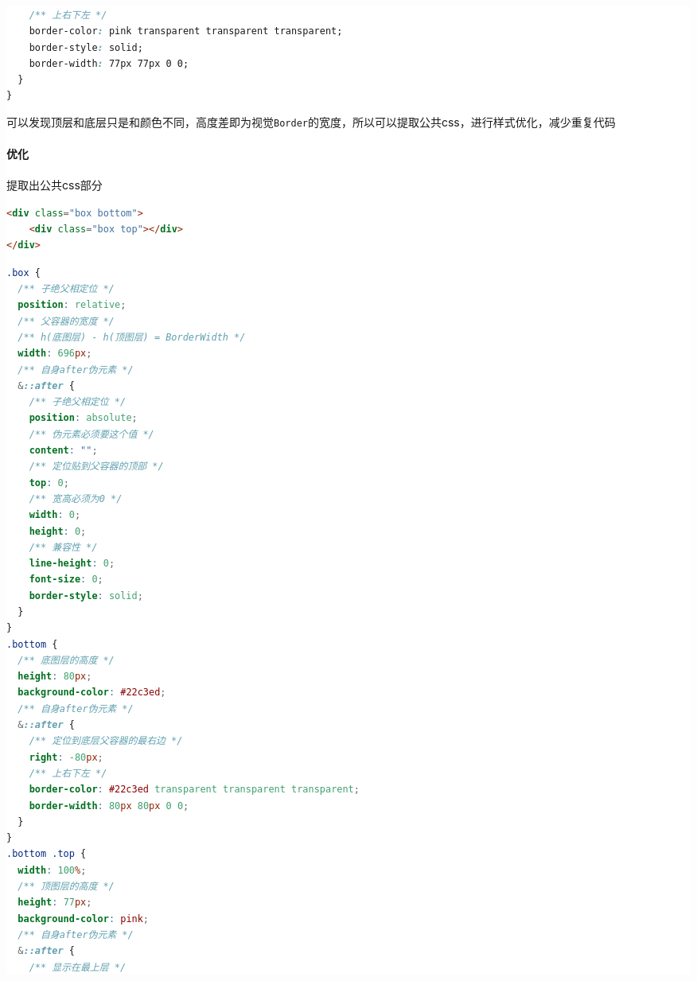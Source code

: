    ```css
       /** 上右下左 */
       border-color: pink transparent transparent transparent;
       border-style: solid;
       border-width: 77px 77px 0 0;
     }
   }
   ```

可以发现顶层和底层只是和颜色不同，高度差即为视觉`Border`的宽度，所以可以提取公共css，进行样式优化，减少重复代码

#### 优化

提取出公共css部分

```html
<div class="box bottom">
    <div class="box top"></div>
</div>
```

```css
.box {
  /** 子绝父相定位 */
  position: relative;
  /** 父容器的宽度 */
  /** h(底图层) - h(顶图层) = BorderWidth */
  width: 696px;
  /** 自身after伪元素 */
  &::after {
    /** 子绝父相定位 */
    position: absolute;
    /** 伪元素必须要这个值 */
    content: "";
    /** 定位贴到父容器的顶部 */
    top: 0;
    /** 宽高必须为0 */
    width: 0;
    height: 0;
    /** 兼容性 */
    line-height: 0;
    font-size: 0;
    border-style: solid;
  }
}
.bottom {
  /** 底图层的高度 */
  height: 80px;
  background-color: #22c3ed;
  /** 自身after伪元素 */
  &::after {
    /** 定位到底层父容器的最右边 */
    right: -80px;
    /** 上右下左 */
    border-color: #22c3ed transparent transparent transparent;
    border-width: 80px 80px 0 0;
  }
}
.bottom .top {
  width: 100%;
  /** 顶图层的高度 */
  height: 77px;
  background-color: pink;
  /** 自身after伪元素 */
  &::after {
    /** 显示在最上层 */
```